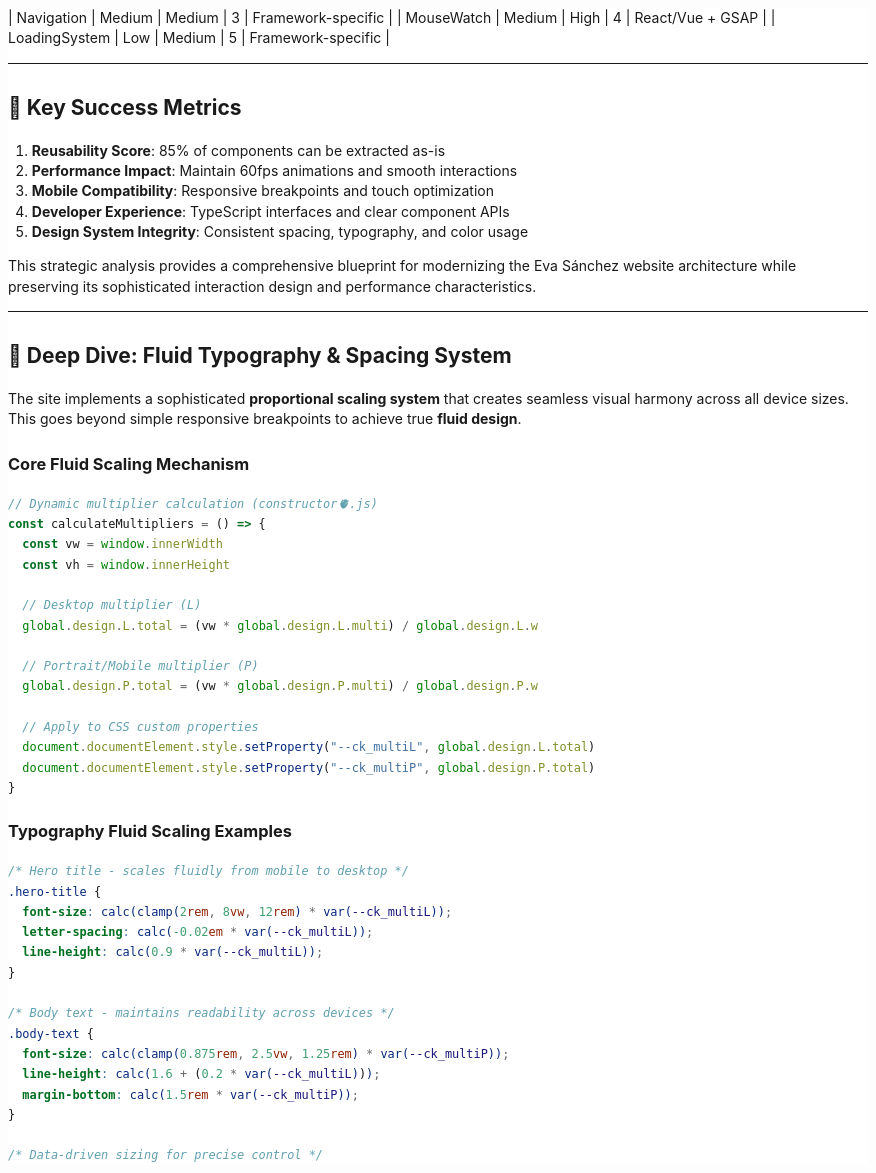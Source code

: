 | Navigation | Medium | Medium | 3 | Framework-specific |
| MouseWatch | Medium | High | 4 | React/Vue + GSAP |
| LoadingSystem | Low | Medium | 5 | Framework-specific |

---

## 🎯 **Key Success Metrics**

1. **Reusability Score**: 85% of components can be extracted as-is
2. **Performance Impact**: Maintain 60fps animations and smooth interactions  
3. **Mobile Compatibility**: Responsive breakpoints and touch optimization
4. **Developer Experience**: TypeScript interfaces and clear component APIs
5. **Design System Integrity**: Consistent spacing, typography, and color usage

This strategic analysis provides a comprehensive blueprint for modernizing the Eva Sánchez website architecture while preserving its sophisticated interaction design and performance characteristics.

---

## 🌊 **Deep Dive: Fluid Typography & Spacing System**

The site implements a sophisticated **proportional scaling system** that creates seamless visual harmony across all device sizes. This goes beyond simple responsive breakpoints to achieve true **fluid design**.

### **Core Fluid Scaling Mechanism**

```javascript
// Dynamic multiplier calculation (constructor🫀.js)
const calculateMultipliers = () => {
  const vw = window.innerWidth
  const vh = window.innerHeight
  
  // Desktop multiplier (L)
  global.design.L.total = (vw * global.design.L.multi) / global.design.L.w
  
  // Portrait/Mobile multiplier (P)  
  global.design.P.total = (vw * global.design.P.multi) / global.design.P.w
  
  // Apply to CSS custom properties
  document.documentElement.style.setProperty("--ck_multiL", global.design.L.total)
  document.documentElement.style.setProperty("--ck_multiP", global.design.P.total)
}
```

### **Typography Fluid Scaling Examples**

```css
/* Hero title - scales fluidly from mobile to desktop */
.hero-title {
  font-size: calc(clamp(2rem, 8vw, 12rem) * var(--ck_multiL));
  letter-spacing: calc(-0.02em * var(--ck_multiL));
  line-height: calc(0.9 * var(--ck_multiL));
}

/* Body text - maintains readability across devices */
.body-text {
  font-size: calc(clamp(0.875rem, 2.5vw, 1.25rem) * var(--ck_multiP));
  line-height: calc(1.6 + (0.2 * var(--ck_multiL)));
  margin-bottom: calc(1.5rem * var(--ck_multiP));
}

/* Data-driven sizing for precise control */
```